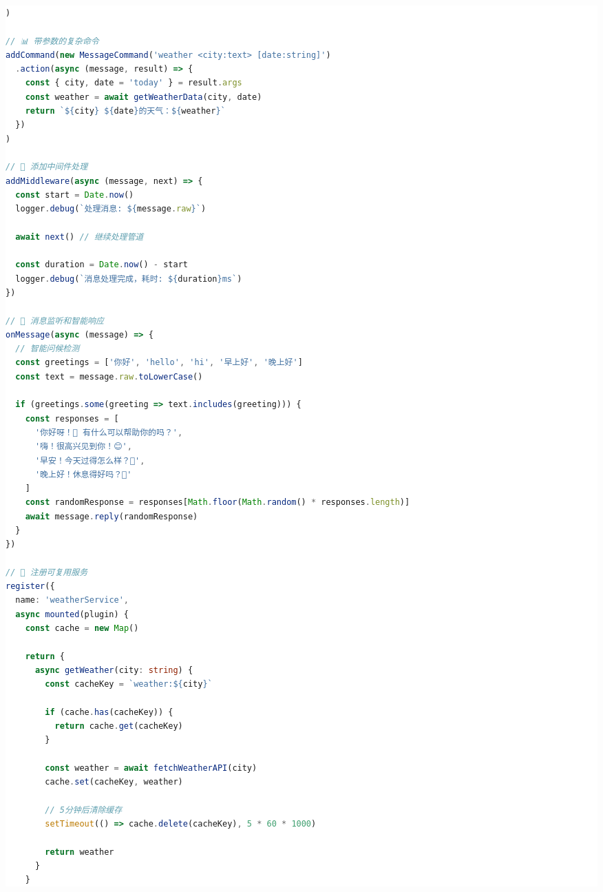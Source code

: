 ```typescript
)

// 📊 带参数的复杂命令
addCommand(new MessageCommand('weather <city:text> [date:string]')
  .action(async (message, result) => {
    const { city, date = 'today' } = result.args
    const weather = await getWeatherData(city, date)
    return `${city} ${date}的天气：${weather}`
  })
)

// 🔧 添加中间件处理
addMiddleware(async (message, next) => {
  const start = Date.now()
  logger.debug(`处理消息: ${message.raw}`)
  
  await next() // 继续处理管道
  
  const duration = Date.now() - start
  logger.debug(`消息处理完成，耗时: ${duration}ms`)
})

// 💬 消息监听和智能响应
onMessage(async (message) => {
  // 智能问候检测
  const greetings = ['你好', 'hello', 'hi', '早上好', '晚上好']
  const text = message.raw.toLowerCase()
  
  if (greetings.some(greeting => text.includes(greeting))) {
    const responses = [
      '你好呀！👋 有什么可以帮助你的吗？',
      '嗨！很高兴见到你！😊',
      '早安！今天过得怎么样？🌅',
      '晚上好！休息得好吗？🌙'
    ]
    const randomResponse = responses[Math.floor(Math.random() * responses.length)]
    await message.reply(randomResponse)
  }
})

// 🔧 注册可复用服务
register({
  name: 'weatherService',
  async mounted(plugin) {
    const cache = new Map()
    
    return {
      async getWeather(city: string) {
        const cacheKey = `weather:${city}`
        
        if (cache.has(cacheKey)) {
          return cache.get(cacheKey)
        }
        
        const weather = await fetchWeatherAPI(city)
        cache.set(cacheKey, weather)
        
        // 5分钟后清除缓存
        setTimeout(() => cache.delete(cacheKey), 5 * 60 * 1000)
        
        return weather
      }
    }
```